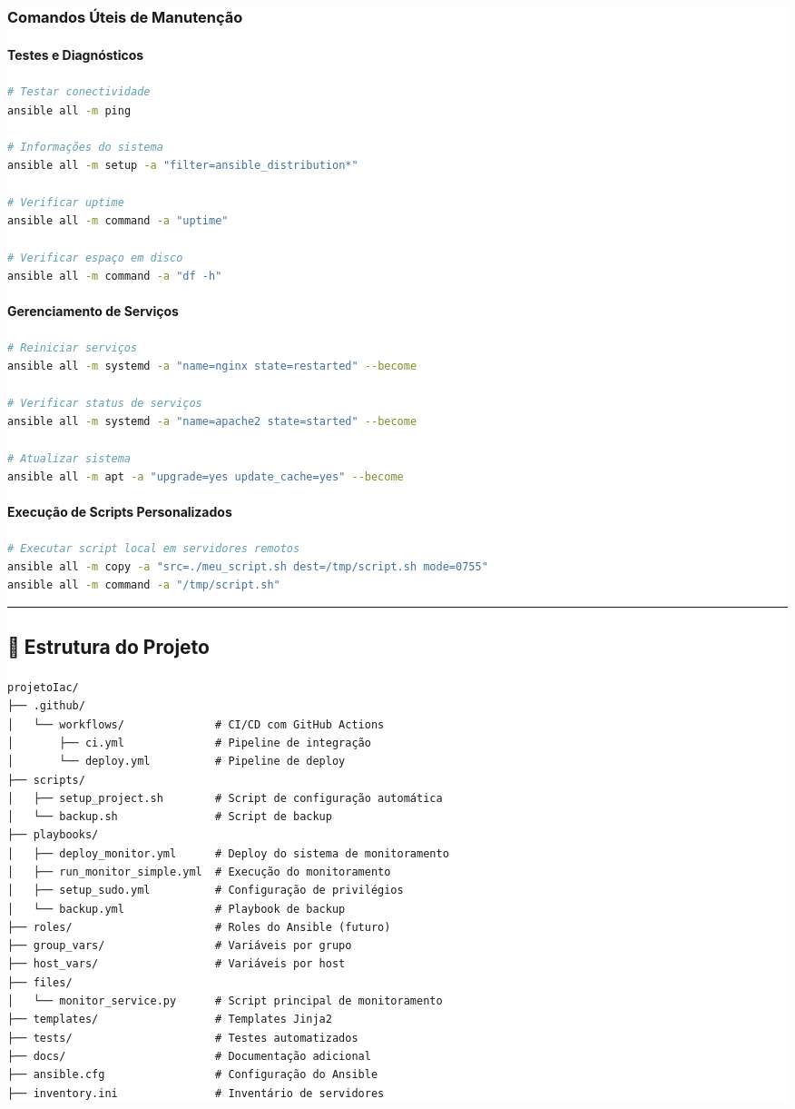 ### Comandos Úteis de Manutenção

#### Testes e Diagnósticos
```bash
# Testar conectividade
ansible all -m ping

# Informações do sistema
ansible all -m setup -a "filter=ansible_distribution*"

# Verificar uptime
ansible all -m command -a "uptime"

# Verificar espaço em disco
ansible all -m command -a "df -h"
```

#### Gerenciamento de Serviços
```bash
# Reiniciar serviços
ansible all -m systemd -a "name=nginx state=restarted" --become

# Verificar status de serviços
ansible all -m systemd -a "name=apache2 state=started" --become

# Atualizar sistema
ansible all -m apt -a "upgrade=yes update_cache=yes" --become
```

#### Execução de Scripts Personalizados
```bash
# Executar script local em servidores remotos
ansible all -m copy -a "src=./meu_script.sh dest=/tmp/script.sh mode=0755"
ansible all -m command -a "/tmp/script.sh"
```

---

## 📁 Estrutura do Projeto

```
projetoIac/
├── .github/
│   └── workflows/              # CI/CD com GitHub Actions
│       ├── ci.yml              # Pipeline de integração
│       └── deploy.yml          # Pipeline de deploy
├── scripts/
│   ├── setup_project.sh        # Script de configuração automática
│   └── backup.sh               # Script de backup
├── playbooks/
│   ├── deploy_monitor.yml      # Deploy do sistema de monitoramento
│   ├── run_monitor_simple.yml  # Execução do monitoramento
│   ├── setup_sudo.yml          # Configuração de privilégios
│   └── backup.yml              # Playbook de backup
├── roles/                      # Roles do Ansible (futuro)
├── group_vars/                 # Variáveis por grupo
├── host_vars/                  # Variáveis por host
├── files/
│   └── monitor_service.py      # Script principal de monitoramento
├── templates/                  # Templates Jinja2
├── tests/                      # Testes automatizados
├── docs/                       # Documentação adicional
├── ansible.cfg                 # Configuração do Ansible
├── inventory.ini               # Inventário de servidores
```